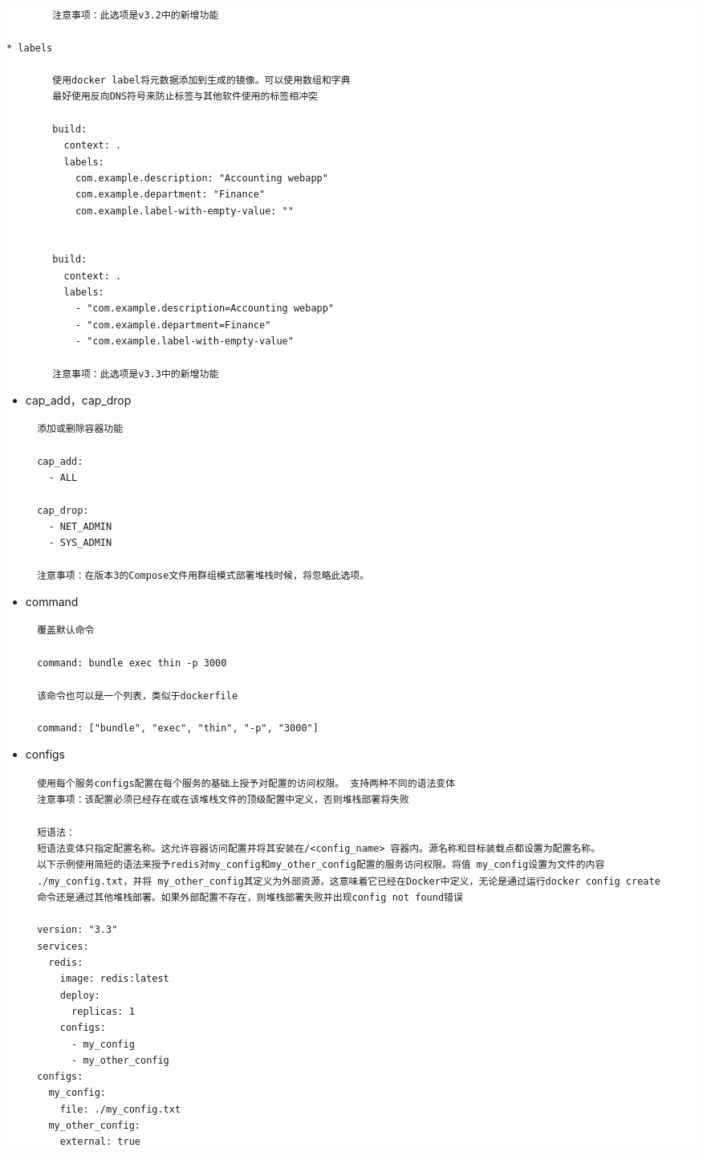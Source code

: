             注意事项：此选项是v3.2中的新增功能
            
    * labels
     
            使用docker label将元数据添加到生成的镜像。可以使用数组和字典
            最好使用反向DNS符号来防止标签与其他软件使用的标签相冲突
            
            build:
              context: .
              labels:
                com.example.description: "Accounting webapp"
                com.example.department: "Finance"
                com.example.label-with-empty-value: ""
            
            
            build:
              context: .
              labels:
                - "com.example.description=Accounting webapp"
                - "com.example.department=Finance"
                - "com.example.label-with-empty-value"
            
            注意事项：此选项是v3.3中的新增功能
                
* cap_add，cap_drop
        
        添加或删除容器功能
        
        cap_add:
          - ALL
        
        cap_drop:
          - NET_ADMIN
          - SYS_ADMIN
            
        注意事项：在版本3的Compose文件用群组模式部署堆栈时候，将忽略此选项。
        
* command 

        覆盖默认命令
        
        command: bundle exec thin -p 3000
        
        该命令也可以是一个列表，类似于dockerfile
        
        command: ["bundle", "exec", "thin", "-p", "3000"]
        
* configs

        使用每个服务configs配置在每个服务的基础上授予对配置的访问权限。 支持两种不同的语法变体
        注意事项：该配置必须已经存在或在该堆栈文件的顶级配置中定义，否则堆栈部署将失败
        
        短语法：
        短语法变体只指定配置名称。这允许容器访问配置并将其安装在/<config_name> 容器内。源名称和目标装载点都设置为配置名称。
        以下示例使用简短的语法来授予redis对my_config和my_other_config配置的服务访问权限。将值 my_config设置为文件的内容
        ./my_config.txt，并将 my_other_config其定义为外部资源，这意味着它已经在Docker中定义，无论是通过运行docker config create 
        命令还是通过其他堆栈部署。如果外部配置不存在，则堆栈部署失败并出现config not found错误
            
        version: "3.3"
        services:
          redis:
            image: redis:latest
            deploy:
              replicas: 1
            configs:
              - my_config
              - my_other_config
        configs:
          my_config:
            file: ./my_config.txt
          my_other_config:
            external: true
                